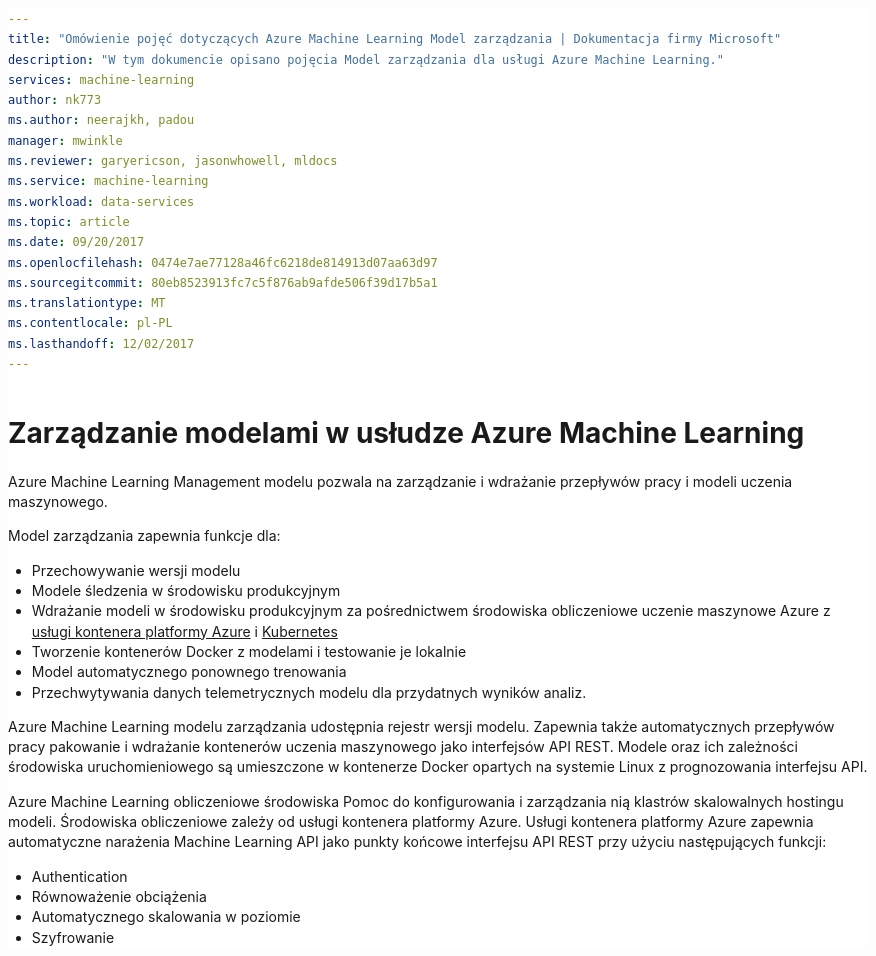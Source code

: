 ```yaml
---
title: "Omówienie pojęć dotyczących Azure Machine Learning Model zarządzania | Dokumentacja firmy Microsoft"
description: "W tym dokumencie opisano pojęcia Model zarządzania dla usługi Azure Machine Learning."
services: machine-learning
author: nk773
ms.author: neerajkh, padou
manager: mwinkle
ms.reviewer: garyericson, jasonwhowell, mldocs
ms.service: machine-learning
ms.workload: data-services
ms.topic: article
ms.date: 09/20/2017
ms.openlocfilehash: 0474e7ae77128a46fc6218de814913d07aa63d97
ms.sourcegitcommit: 80eb8523913fc7c5f876ab9afde506f39d17b5a1
ms.translationtype: MT
ms.contentlocale: pl-PL
ms.lasthandoff: 12/02/2017
---
```

# <a name="azure-machine-learning-model-management"></a>Zarządzanie modelami w usłudze Azure Machine Learning

Azure Machine Learning Management modelu pozwala na zarządzanie i wdrażanie przepływów pracy i modeli uczenia maszynowego. 

Model zarządzania zapewnia funkcje dla:
- Przechowywanie wersji modelu
- Modele śledzenia w środowisku produkcyjnym
- Wdrażanie modeli w środowisku produkcyjnym za pośrednictwem środowiska obliczeniowe uczenie maszynowe Azure z [usługi kontenera platformy Azure](https://azure.microsoft.com/services/container-service/) i [Kubernetes](https://docs.microsoft.com/azure/container-service/kubernetes/container-service-kubernetes-walkthrough)
- Tworzenie kontenerów Docker z modelami i testowanie je lokalnie
- Model automatycznego ponownego trenowania
- Przechwytywania danych telemetrycznych modelu dla przydatnych wyników analiz. 

Azure Machine Learning modelu zarządzania udostępnia rejestr wersji modelu. Zapewnia także automatycznych przepływów pracy pakowanie i wdrażanie kontenerów uczenia maszynowego jako interfejsów API REST. Modele oraz ich zależności środowiska uruchomieniowego są umieszczone w kontenerze Docker opartych na systemie Linux z prognozowania interfejsu API. 

Azure Machine Learning obliczeniowe środowiska Pomoc do konfigurowania i zarządzania nią klastrów skalowalnych hostingu modeli. Środowiska obliczeniowe zależy od usługi kontenera platformy Azure. Usługi kontenera platformy Azure zapewnia automatyczne narażenia Machine Learning API jako punkty końcowe interfejsu API REST przy użyciu następujących funkcji:

- Authentication
- Równoważenie obciążenia
- Automatycznego skalowania w poziomie
- Szyfrowanie

